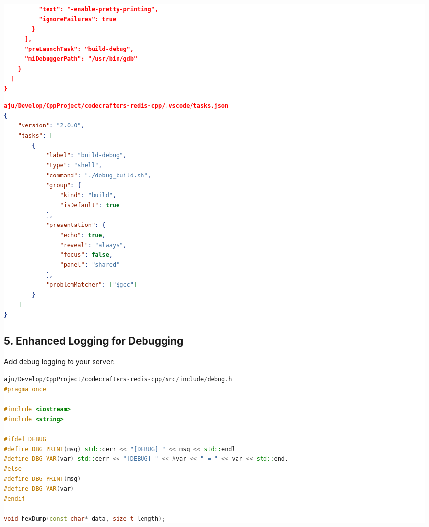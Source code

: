 ```json
          "text": "-enable-pretty-printing",
          "ignoreFailures": true
        }
      ],
      "preLaunchTask": "build-debug",
      "miDebuggerPath": "/usr/bin/gdb"
    }
  ]
}
```

```json
aju/Develop/CppProject/codecrafters-redis-cpp/.vscode/tasks.json
{
    "version": "2.0.0",
    "tasks": [
        {
            "label": "build-debug",
            "type": "shell",
            "command": "./debug_build.sh",
            "group": {
                "kind": "build",
                "isDefault": true
            },
            "presentation": {
                "echo": true,
                "reveal": "always",
                "focus": false,
                "panel": "shared"
            },
            "problemMatcher": ["$gcc"]
        }
    ]
}
```

## 5. Enhanced Logging for Debugging

Add debug logging to your server:

```cpp
aju/Develop/CppProject/codecrafters-redis-cpp/src/include/debug.h
#pragma once

#include <iostream>
#include <string>

#ifdef DEBUG
#define DBG_PRINT(msg) std::cerr << "[DEBUG] " << msg << std::endl
#define DBG_VAR(var) std::cerr << "[DEBUG] " << #var << " = " << var << std::endl
#else
#define DBG_PRINT(msg)
#define DBG_VAR(var)
#endif

void hexDump(const char* data, size_t length);
```
